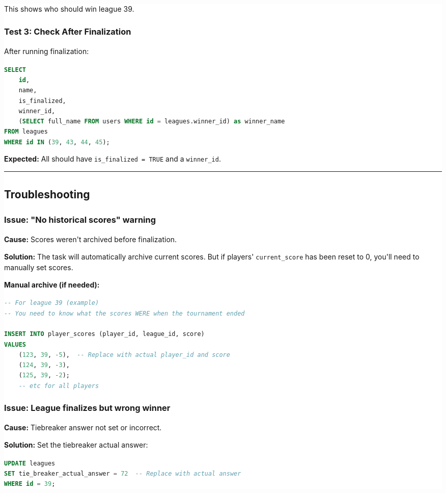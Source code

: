 
This shows who should win league 39.

### Test 3: Check After Finalization

After running finalization:

```sql
SELECT
    id,
    name,
    is_finalized,
    winner_id,
    (SELECT full_name FROM users WHERE id = leagues.winner_id) as winner_name
FROM leagues
WHERE id IN (39, 43, 44, 45);
```

**Expected:** All should have `is_finalized = TRUE` and a `winner_id`.

---

## Troubleshooting

### Issue: "No historical scores" warning

**Cause:** Scores weren't archived before finalization.

**Solution:** The task will automatically archive current scores. But if players' `current_score` has been reset to 0, you'll need to manually set scores.

**Manual archive (if needed):**

```sql
-- For league 39 (example)
-- You need to know what the scores WERE when the tournament ended

INSERT INTO player_scores (player_id, league_id, score)
VALUES
    (123, 39, -5),  -- Replace with actual player_id and score
    (124, 39, -3),
    (125, 39, -2);
    -- etc for all players
```

### Issue: League finalizes but wrong winner

**Cause:** Tiebreaker answer not set or incorrect.

**Solution:** Set the tiebreaker actual answer:

```sql
UPDATE leagues
SET tie_breaker_actual_answer = 72  -- Replace with actual answer
WHERE id = 39;
```
